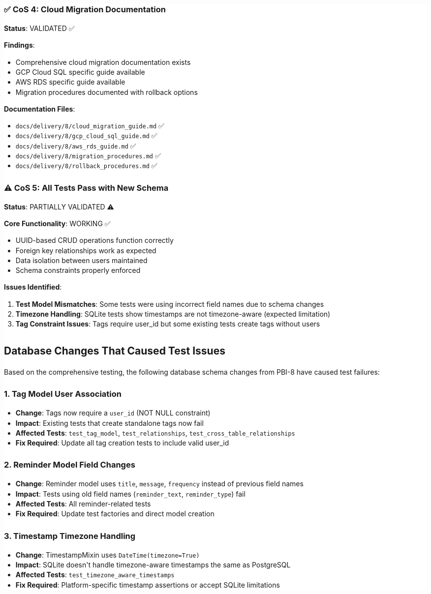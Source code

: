 ### ✅ CoS 4: Cloud Migration Documentation

**Status**: VALIDATED ✅

**Findings**:
- Comprehensive cloud migration documentation exists
- GCP Cloud SQL specific guide available
- AWS RDS specific guide available
- Migration procedures documented with rollback options

**Documentation Files**:
- `docs/delivery/8/cloud_migration_guide.md` ✅
- `docs/delivery/8/gcp_cloud_sql_guide.md` ✅
- `docs/delivery/8/aws_rds_guide.md` ✅
- `docs/delivery/8/migration_procedures.md` ✅
- `docs/delivery/8/rollback_procedures.md` ✅

### ⚠️ CoS 5: All Tests Pass with New Schema

**Status**: PARTIALLY VALIDATED ⚠️

**Core Functionality**: WORKING ✅
- UUID-based CRUD operations function correctly
- Foreign key relationships work as expected
- Data isolation between users maintained
- Schema constraints properly enforced

**Issues Identified**: 

1. **Test Model Mismatches**: Some tests were using incorrect field names due to schema changes
2. **Timezone Handling**: SQLite tests show timestamps are not timezone-aware (expected limitation)
3. **Tag Constraint Issues**: Tags require user_id but some existing tests create tags without users

## Database Changes That Caused Test Issues

Based on the comprehensive testing, the following database schema changes from PBI-8 have caused test failures:

### 1. **Tag Model User Association** 
- **Change**: Tags now require a `user_id` (NOT NULL constraint)
- **Impact**: Existing tests that create standalone tags now fail
- **Affected Tests**: `test_tag_model`, `test_relationships`, `test_cross_table_relationships`
- **Fix Required**: Update all tag creation tests to include valid user_id

### 2. **Reminder Model Field Changes**
- **Change**: Reminder model uses `title`, `message`, `frequency` instead of previous field names
- **Impact**: Tests using old field names (`reminder_text`, `reminder_type`) fail
- **Affected Tests**: All reminder-related tests
- **Fix Required**: Update test factories and direct model creation

### 3. **Timestamp Timezone Handling**
- **Change**: TimestampMixin uses `DateTime(timezone=True)` 
- **Impact**: SQLite doesn't handle timezone-aware timestamps the same as PostgreSQL
- **Affected Tests**: `test_timezone_aware_timestamps`
- **Fix Required**: Platform-specific timestamp assertions or accept SQLite limitations
